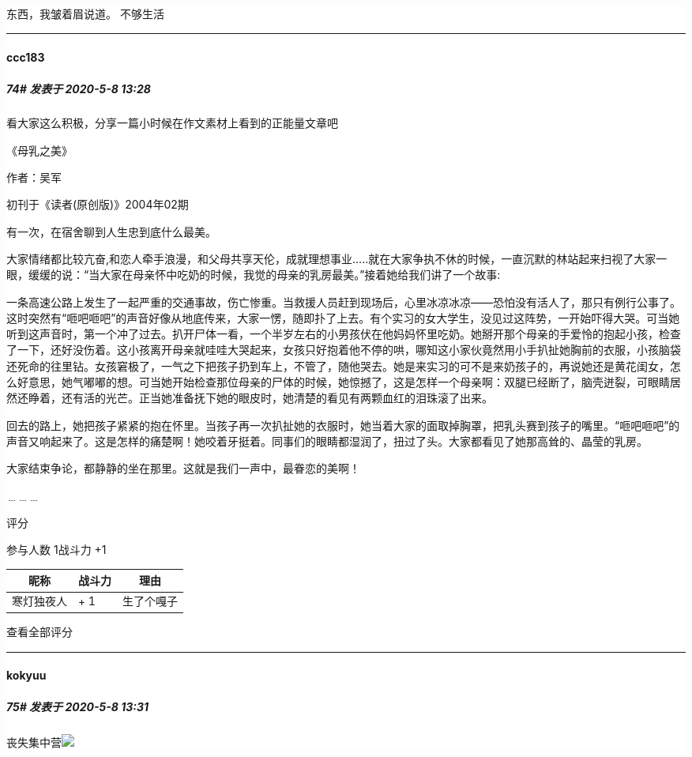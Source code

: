 东西，我皱着眉说道。</blockquote>
不够生活


-----

####  ccc183  
##### 74#       发表于 2020-5-8 13:28


看大家这么积极，分享一篇小时候在作文素材上看到的正能量文章吧


 《母乳之美》

作者：吴军

初刊于《读者(原创版)》2004年02期


有一次，在宿舍聊到人生忠到底什么最美。


大家情绪都比较亢奋,和恋人牵手浪漫，和父母共享天伦，成就理想事业.....就在大家争执不休的时候，一直沉默的林站起来扫视了大家一眼，缓缓的说：“当大家在母亲怀中吃奶的时候，我觉的母亲的乳房最美。”接着她给我们讲了一个故事:


一条高速公路上发生了一起严重的交通事故，伤亡惨重。当救援人员赶到现场后，心里冰凉冰凉——恐怕没有活人了，那只有例行公事了。这时突然有“咂吧咂吧”的声音好像从地底传来，大家一愣，随即扑了上去。有个实习的女大学生，没见过这阵势，一开始吓得大哭。可当她听到这声音时，第一个冲了过去。扒开尸体一看，一个半岁左右的小男孩伏在他妈妈怀里吃奶。她掰开那个母亲的手爱怜的抱起小孩，检查了一下，还好没伤着。这小孩离开母亲就哇哇大哭起来，女孩只好抱着他不停的哄，哪知这小家伙竟然用小手扒扯她胸前的衣服，小孩脑袋还死命的往里钻。女孩窘极了，一气之下把孩子扔到车上，不管了，随他哭去。她是来实习的可不是来奶孩子的，再说她还是黄花闺女，怎么好意思，她气嘟嘟的想。可当她开始检查那位母亲的尸体的时候，她惊撼了，这是怎样一个母亲啊：双腿已经断了，脑壳迸裂，可眼睛居然还睁着，还有活的光芒。正当她准备抚下她的眼皮时，她清楚的看见有两颗血红的泪珠滚了出来。


回去的路上，她把孩子紧紧的抱在怀里。当孩子再一次扒扯她的衣服时，她当着大家的面取掉胸罩，把乳头赛到孩子的嘴里。“咂吧咂吧”的声音又响起来了。这是怎样的痛楚啊！她咬着牙挺着。同事们的眼睛都湿润了，扭过了头。大家都看见了她那高耸的、晶莹的乳房。


大家结束争论，都静静的坐在那里。这就是我们一声中，最眷恋的美啊！


﹍﹍﹍

评分


 参与人数 1战斗力 +1

|昵称|战斗力|理由|
|----|---|---|
| 寒灯独夜人| + 1|生了个嘎子|


查看全部评分


-----

####  kokyuu  
##### 75#       发表于 2020-5-8 13:31


丧失集中营<img src="https://static.saraba1st.com/image/smiley/face2017/124.png" referrerpolicy="no-referrer">
